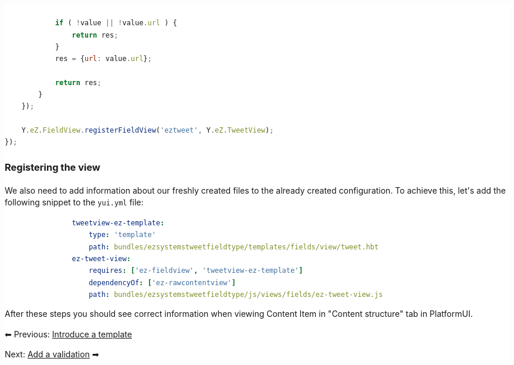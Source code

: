 ```javascript

            if ( !value || !value.url ) {
                return res;
            }
            res = {url: value.url};

            return res;
        }
    });

    Y.eZ.FieldView.registerFieldView('eztweet', Y.eZ.TweetView);
});
```

### Registering the view

We also need to add information about our freshly created files to the already created configuration. To achieve this, let's add the following snippet to the `yui.yml` file:
```yaml
                tweetview-ez-template:
                    type: 'template'
                    path: bundles/ezsystemstweetfieldtype/templates/fields/view/tweet.hbt
                ez-tweet-view:
                    requires: ['ez-fieldview', 'tweetview-ez-template']
                    dependencyOf: ['ez-rawcontentview']
                    path: bundles/ezsystemstweetfieldtype/js/views/fields/ez-tweet-view.js
```

After these steps you should see correct information when viewing Content Item in "Content structure" tab in PlatformUI.

⬅ Previous: [Introduce a template](6_introduce_a_template.md)

Next: [Add a validation](8_add_a_validation.md) ➡
